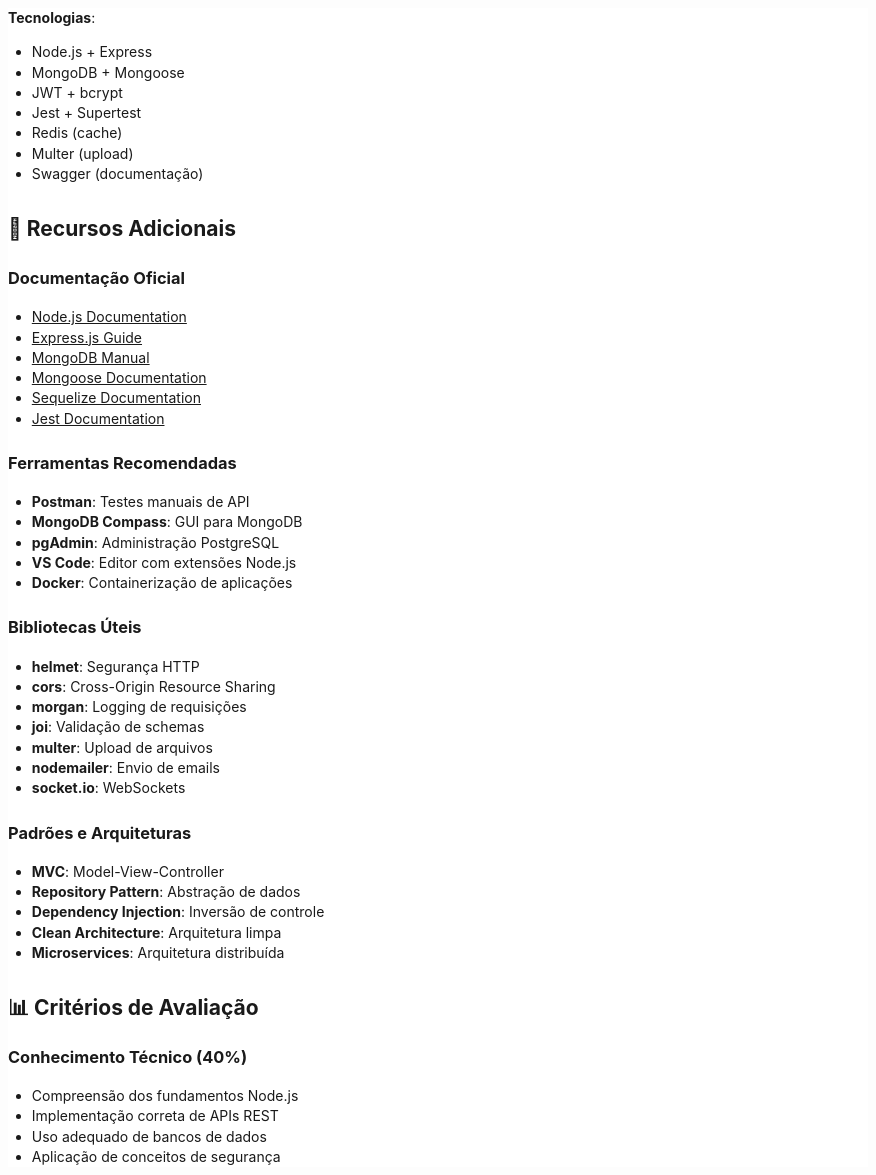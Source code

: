 **Tecnologias**:
- Node.js + Express
- MongoDB + Mongoose
- JWT + bcrypt
- Jest + Supertest
- Redis (cache)
- Multer (upload)
- Swagger (documentação)

## 📖 Recursos Adicionais

### Documentação Oficial
- [Node.js Documentation](https://nodejs.org/docs/)
- [Express.js Guide](https://expressjs.com/)
- [MongoDB Manual](https://docs.mongodb.com/)
- [Mongoose Documentation](https://mongoosejs.com/docs/)
- [Sequelize Documentation](https://sequelize.org/docs/)
- [Jest Documentation](https://jestjs.io/docs/)

### Ferramentas Recomendadas
- **Postman**: Testes manuais de API
- **MongoDB Compass**: GUI para MongoDB
- **pgAdmin**: Administração PostgreSQL
- **VS Code**: Editor com extensões Node.js
- **Docker**: Containerização de aplicações

### Bibliotecas Úteis
- **helmet**: Segurança HTTP
- **cors**: Cross-Origin Resource Sharing
- **morgan**: Logging de requisições
- **joi**: Validação de schemas
- **multer**: Upload de arquivos
- **nodemailer**: Envio de emails
- **socket.io**: WebSockets

### Padrões e Arquiteturas
- **MVC**: Model-View-Controller
- **Repository Pattern**: Abstração de dados
- **Dependency Injection**: Inversão de controle
- **Clean Architecture**: Arquitetura limpa
- **Microservices**: Arquitetura distribuída

## 📊 Critérios de Avaliação

### Conhecimento Técnico (40%)
- Compreensão dos fundamentos Node.js
- Implementação correta de APIs REST
- Uso adequado de bancos de dados
- Aplicação de conceitos de segurança
